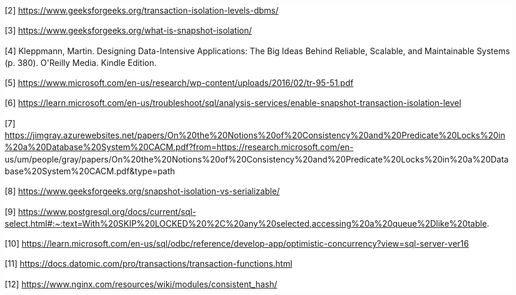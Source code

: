 [2] https://www.geeksforgeeks.org/transaction-isolation-levels-dbms/

[3] https://www.geeksforgeeks.org/what-is-snapshot-isolation/

[4] Kleppmann, Martin. Designing Data-Intensive Applications: The Big Ideas Behind Reliable, Scalable, and Maintainable Systems (p. 380). O'Reilly Media. Kindle Edition. 

[5] https://www.microsoft.com/en-us/research/wp-content/uploads/2016/02/tr-95-51.pdf

[6] https://learn.microsoft.com/en-us/troubleshoot/sql/analysis-services/enable-snapshot-transaction-isolation-level

[7] https://jimgray.azurewebsites.net/papers/On%20the%20Notions%20of%20Consistency%20and%20Predicate%20Locks%20in%20a%20Database%20System%20CACM.pdf?from=https://research.microsoft.com/en-
us/um/people/gray/papers/On%20the%20Notions%20of%20Consistency%20and%20Predicate%20Locks%20in%20a%20Database%20System%20CACM.pdf&type=path

[8] https://www.geeksforgeeks.org/snapshot-isolation-vs-serializable/

[9] https://www.postgresql.org/docs/current/sql-select.html#:~:text=With%20SKIP%20LOCKED%20%2C%20any%20selected,accessing%20a%20queue%2Dlike%20table.

[10] https://learn.microsoft.com/en-us/sql/odbc/reference/develop-app/optimistic-concurrency?view=sql-server-ver16

[11] https://docs.datomic.com/pro/transactions/transaction-functions.html

[12] https://www.nginx.com/resources/wiki/modules/consistent_hash/
